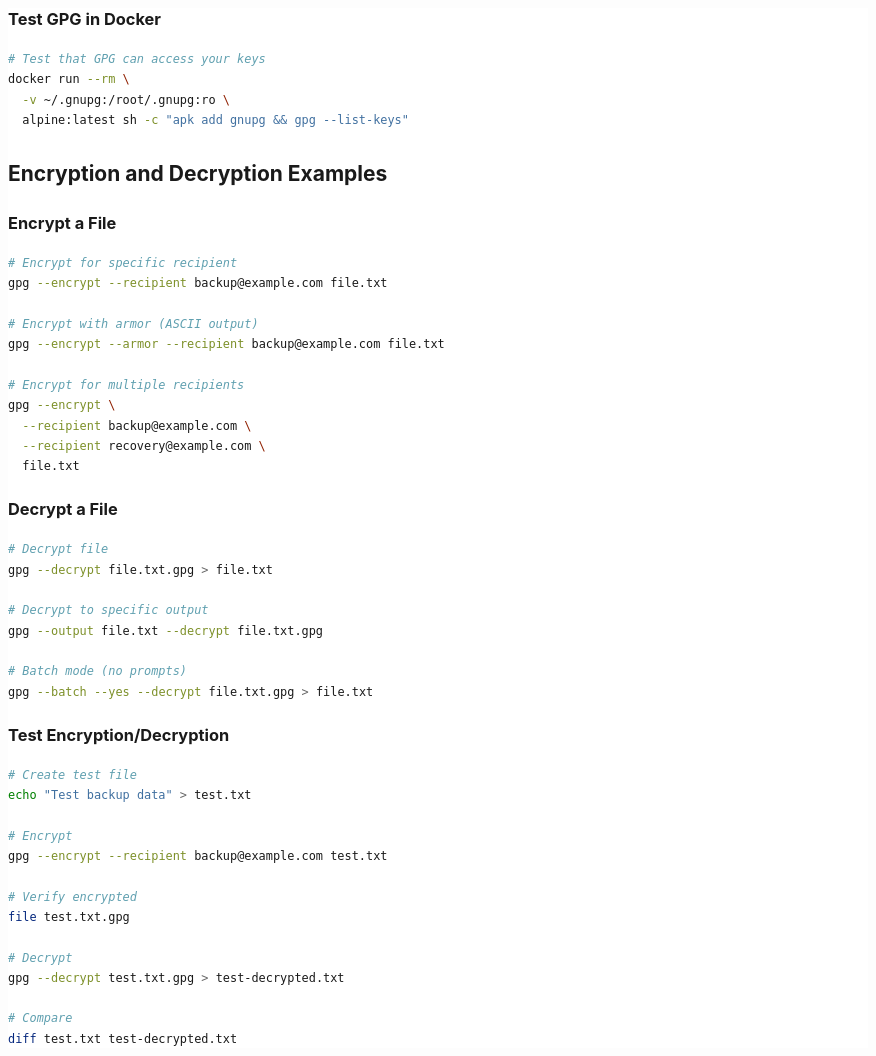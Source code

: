 ### Test GPG in Docker

```bash
# Test that GPG can access your keys
docker run --rm \
  -v ~/.gnupg:/root/.gnupg:ro \
  alpine:latest sh -c "apk add gnupg && gpg --list-keys"
```

## Encryption and Decryption Examples

### Encrypt a File

```bash
# Encrypt for specific recipient
gpg --encrypt --recipient backup@example.com file.txt

# Encrypt with armor (ASCII output)
gpg --encrypt --armor --recipient backup@example.com file.txt

# Encrypt for multiple recipients
gpg --encrypt \
  --recipient backup@example.com \
  --recipient recovery@example.com \
  file.txt
```

### Decrypt a File

```bash
# Decrypt file
gpg --decrypt file.txt.gpg > file.txt

# Decrypt to specific output
gpg --output file.txt --decrypt file.txt.gpg

# Batch mode (no prompts)
gpg --batch --yes --decrypt file.txt.gpg > file.txt
```

### Test Encryption/Decryption

```bash
# Create test file
echo "Test backup data" > test.txt

# Encrypt
gpg --encrypt --recipient backup@example.com test.txt

# Verify encrypted
file test.txt.gpg

# Decrypt
gpg --decrypt test.txt.gpg > test-decrypted.txt

# Compare
diff test.txt test-decrypted.txt
```
